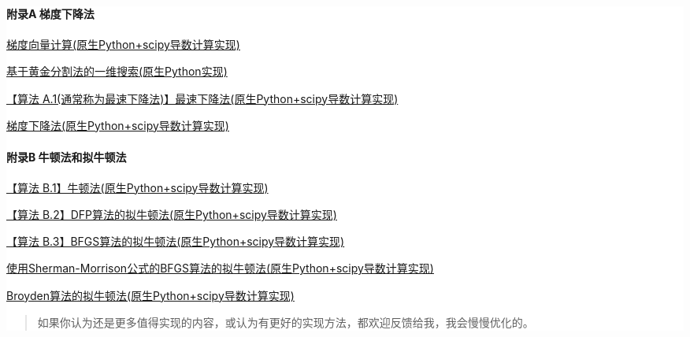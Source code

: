 #### 附录A 梯度下降法

[梯度向量计算(原生Python+scipy导数计算实现)](https://github.com/ChangxingJiang/Lihang-Statistical-learning-methods-Code/blob/main/%E9%99%84%E5%BD%95A%20%E6%A2%AF%E5%BA%A6%E4%B8%8B%E9%99%8D%E6%B3%95/%E6%A2%AF%E5%BA%A6%E5%90%91%E9%87%8F%E8%AE%A1%E7%AE%97(%E5%8E%9F%E7%94%9FPython%2Bscipy%E5%AF%BC%E6%95%B0%E8%AE%A1%E7%AE%97%E5%AE%9E%E7%8E%B0).py)

[基于黄金分割法的一维搜索(原生Python实现)](https://github.com/ChangxingJiang/Lihang-Statistical-learning-methods-Code/blob/main/%E9%99%84%E5%BD%95A%20%E6%A2%AF%E5%BA%A6%E4%B8%8B%E9%99%8D%E6%B3%95/%E5%9F%BA%E4%BA%8E%E9%BB%84%E9%87%91%E5%88%86%E5%89%B2%E6%B3%95%E7%9A%84%E4%B8%80%E7%BB%B4%E6%90%9C%E7%B4%A2(%E5%8E%9F%E7%94%9FPython%E5%AE%9E%E7%8E%B0).py)

[【算法 A.1(通常称为最速下降法)】最速下降法(原生Python+scipy导数计算实现)](https://github.com/ChangxingJiang/Lihang-Statistical-learning-methods-Code/blob/main/%E9%99%84%E5%BD%95A%20%E6%A2%AF%E5%BA%A6%E4%B8%8B%E9%99%8D%E6%B3%95/%E6%9C%80%E9%80%9F%E4%B8%8B%E9%99%8D%E6%B3%95(%E5%8E%9F%E7%94%9FPython%2Bscipy%E5%AF%BC%E6%95%B0%E8%AE%A1%E7%AE%97%E5%AE%9E%E7%8E%B0).py)

[梯度下降法(原生Python+scipy导数计算实现)](https://github.com/ChangxingJiang/Lihang-Statistical-learning-methods-Code/blob/main/%E9%99%84%E5%BD%95A%20%E6%A2%AF%E5%BA%A6%E4%B8%8B%E9%99%8D%E6%B3%95/%E6%A2%AF%E5%BA%A6%E4%B8%8B%E9%99%8D%E6%B3%95(%E5%8E%9F%E7%94%9FPython%2Bscipy%E5%AF%BC%E6%95%B0%E8%AE%A1%E7%AE%97%E5%AE%9E%E7%8E%B0).py)

#### 附录B 牛顿法和拟牛顿法

[【算法 B.1】牛顿法(原生Python+scipy导数计算实现)](https://github.com/ChangxingJiang/Lihang-Statistical-learning-methods-Code/blob/main/%E9%99%84%E5%BD%95B%20%E7%89%9B%E9%A1%BF%E6%B3%95%E5%92%8C%E6%8B%9F%E7%89%9B%E9%A1%BF%E6%B3%95/%E7%89%9B%E9%A1%BF%E6%B3%95(%E5%8E%9F%E7%94%9FPython%2Bscipy%E5%AF%BC%E6%95%B0%E8%AE%A1%E7%AE%97%E5%AE%9E%E7%8E%B0).py)

[【算法 B.2】DFP算法的拟牛顿法(原生Python+scipy导数计算实现)](https://github.com/ChangxingJiang/Lihang-Statistical-learning-methods-Code/blob/main/%E9%99%84%E5%BD%95B%20%E7%89%9B%E9%A1%BF%E6%B3%95%E5%92%8C%E6%8B%9F%E7%89%9B%E9%A1%BF%E6%B3%95/DFP%E7%AE%97%E6%B3%95%E7%9A%84%E6%8B%9F%E7%89%9B%E9%A1%BF%E6%B3%95(%E5%8E%9F%E7%94%9FPython%2Bscipy%E5%AF%BC%E6%95%B0%E8%AE%A1%E7%AE%97%E5%AE%9E%E7%8E%B0).py)

[【算法 B.3】BFGS算法的拟牛顿法(原生Python+scipy导数计算实现)](https://github.com/ChangxingJiang/Lihang-Statistical-learning-methods-Code/blob/main/%E9%99%84%E5%BD%95B%20%E7%89%9B%E9%A1%BF%E6%B3%95%E5%92%8C%E6%8B%9F%E7%89%9B%E9%A1%BF%E6%B3%95/BFGS%E7%AE%97%E6%B3%95%E7%9A%84%E6%8B%9F%E7%89%9B%E9%A1%BF%E6%B3%95(%E5%8E%9F%E7%94%9FPython%2Bscipy%E5%AF%BC%E6%95%B0%E8%AE%A1%E7%AE%97%E5%AE%9E%E7%8E%B0).py)

[使用Sherman-Morrison公式的BFGS算法的拟牛顿法(原生Python+scipy导数计算实现)](https://github.com/ChangxingJiang/Lihang-Statistical-learning-methods-Code/blob/main/%E9%99%84%E5%BD%95B%20%E7%89%9B%E9%A1%BF%E6%B3%95%E5%92%8C%E6%8B%9F%E7%89%9B%E9%A1%BF%E6%B3%95/%E4%BD%BF%E7%94%A8Sherman-Morrison%E5%85%AC%E5%BC%8F%E7%9A%84BFGS%E7%AE%97%E6%B3%95%E7%9A%84%E6%8B%9F%E7%89%9B%E9%A1%BF%E6%B3%95(%E5%8E%9F%E7%94%9FPython%2Bscipy%E5%AF%BC%E6%95%B0%E8%AE%A1%E7%AE%97%E5%AE%9E%E7%8E%B0).py)

[Broyden算法的拟牛顿法(原生Python+scipy导数计算实现)](https://github.com/ChangxingJiang/Lihang-Statistical-learning-methods-Code/blob/main/%E9%99%84%E5%BD%95B%20%E7%89%9B%E9%A1%BF%E6%B3%95%E5%92%8C%E6%8B%9F%E7%89%9B%E9%A1%BF%E6%B3%95/Broyden%E7%AE%97%E6%B3%95%E7%9A%84%E6%8B%9F%E7%89%9B%E9%A1%BF%E6%B3%95(%E5%8E%9F%E7%94%9FPython%2Bscipy%E5%AF%BC%E6%95%B0%E8%AE%A1%E7%AE%97%E5%AE%9E%E7%8E%B0).py)

> 如果你认为还是更多值得实现的内容，或认为有更好的实现方法，都欢迎反馈给我，我会慢慢优化的。

